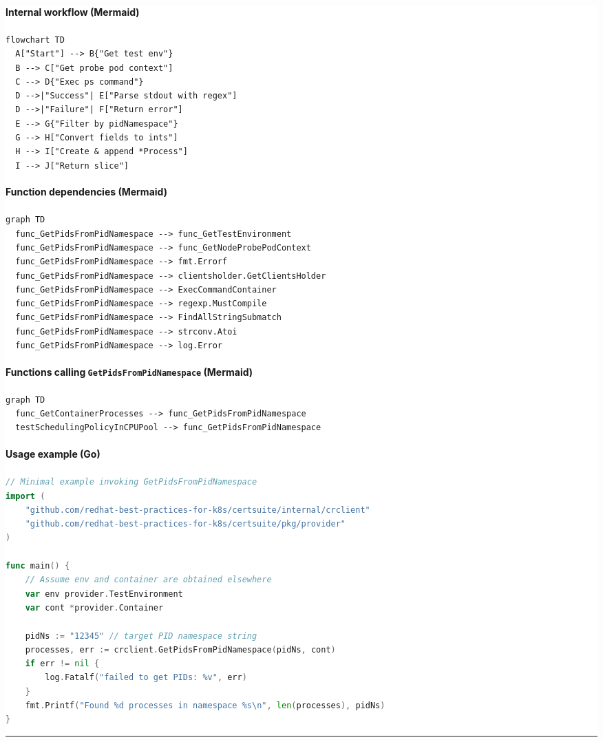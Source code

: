 #### Internal workflow (Mermaid)
```mermaid
flowchart TD
  A["Start"] --> B{"Get test env"}
  B --> C["Get probe pod context"]
  C --> D{"Exec ps command"}
  D -->|"Success"| E["Parse stdout with regex"]
  D -->|"Failure"| F["Return error"]
  E --> G{"Filter by pidNamespace"}
  G --> H["Convert fields to ints"]
  H --> I["Create & append *Process"]
  I --> J["Return slice"]
```

#### Function dependencies (Mermaid)
```mermaid
graph TD
  func_GetPidsFromPidNamespace --> func_GetTestEnvironment
  func_GetPidsFromPidNamespace --> func_GetNodeProbePodContext
  func_GetPidsFromPidNamespace --> fmt.Errorf
  func_GetPidsFromPidNamespace --> clientsholder.GetClientsHolder
  func_GetPidsFromPidNamespace --> ExecCommandContainer
  func_GetPidsFromPidNamespace --> regexp.MustCompile
  func_GetPidsFromPidNamespace --> FindAllStringSubmatch
  func_GetPidsFromPidNamespace --> strconv.Atoi
  func_GetPidsFromPidNamespace --> log.Error
```

#### Functions calling `GetPidsFromPidNamespace` (Mermaid)
```mermaid
graph TD
  func_GetContainerProcesses --> func_GetPidsFromPidNamespace
  testSchedulingPolicyInCPUPool --> func_GetPidsFromPidNamespace
```

#### Usage example (Go)
```go
// Minimal example invoking GetPidsFromPidNamespace
import (
    "github.com/redhat-best-practices-for-k8s/certsuite/internal/crclient"
    "github.com/redhat-best-practices-for-k8s/certsuite/pkg/provider"
)

func main() {
    // Assume env and container are obtained elsewhere
    var env provider.TestEnvironment
    var cont *provider.Container

    pidNs := "12345" // target PID namespace string
    processes, err := crclient.GetPidsFromPidNamespace(pidNs, cont)
    if err != nil {
        log.Fatalf("failed to get PIDs: %v", err)
    }
    fmt.Printf("Found %d processes in namespace %s\n", len(processes), pidNs)
}
```

---
